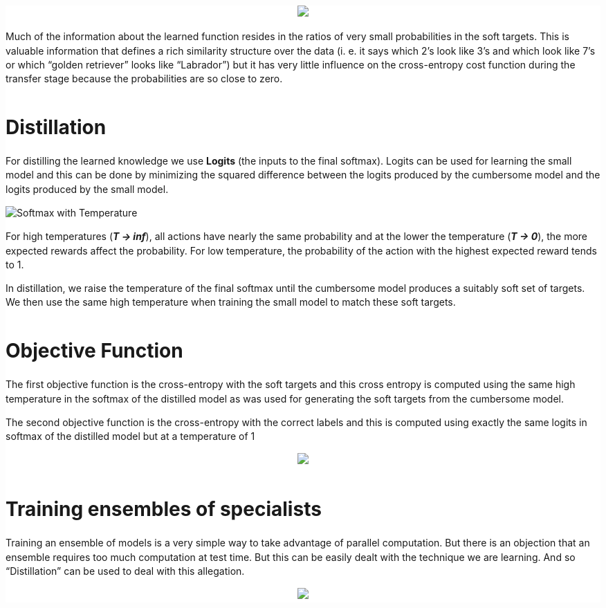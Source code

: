 <center>

<img src="https://cdn-images-1.medium.com/max/2000/1*ekrPR2eYbD2Y9HWTV5YGxw.jpeg">

</center>

Much of the information about the learned function resides in the ratios of very small probabilities in the soft targets. This is valuable information that defines a rich similarity structure over the data (i. e. it says which 2’s look like 3’s and which look like 7’s or which “golden retriever” looks like “Labrador”) but it has very little influence on the cross-entropy cost function during the transfer stage because the probabilities are so close to zero.

# Distillation

For distilling the learned knowledge we use **Logits** (the inputs to the final softmax). Logits can be used for learning the small model and this can be done by minimizing the squared difference between the logits produced by the cumbersome model and the logits produced by the small model.


![](https://cdn-images-1.medium.com/max/2000/1*yJD5529FbmtbZ-GC25_ITw.png "Softmax with Temperature")

For high temperatures (***T -> inf***), all actions have nearly the same probability and at the lower the temperature (***T -> 0***), the more expected rewards affect the probability. For low temperature, the probability of the action with the highest expected reward tends to 1.

In distillation, we raise the temperature of the final softmax until the cumbersome model produces a suitably soft set of targets. We then use the same high temperature when training the small model to match these soft targets.

# Objective Function

The first objective function is the cross-entropy with the soft targets and this cross entropy is computed using the same high temperature in the softmax of the distilled model as was used for generating the soft targets from the cumbersome model.

The second objective function is the cross-entropy with the correct labels and this is computed using exactly the same logits in softmax of the distilled model but at a temperature of 1

<center>

<img src="https://cdn-images-1.medium.com/max/2000/1*rbi3dpUQaQjI-ezbyDzhug.png">

</center>

# Training ensembles of specialists

Training an ensemble of models is a very simple way to take advantage of parallel computation. But there is an objection that an ensemble requires too much computation at test time. But this can be easily dealt with the technique we are learning. And so “Distillation” can be used to deal with this allegation.

<center>
<img src="https://cdn-images-1.medium.com/max/2000/1*aIBLpCWRF5J1kbXE_s9KcQ.png">
</center>
